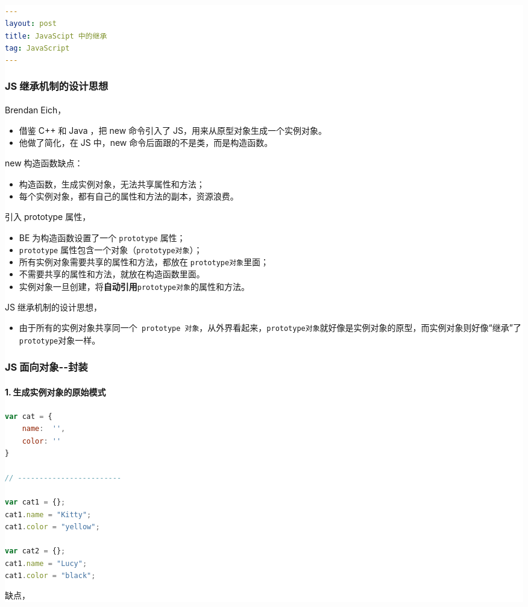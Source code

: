 ```yaml
---
layout: post
title: JavaScipt 中的继承
tag: JavaScript
---
```




### JS 继承机制的设计思想

Brendan Eich，

- 借鉴 C++ 和 Java ，把 new 命令引入了 JS，用来从原型对象生成一个实例对象。
- 他做了简化，在 JS 中，new 命令后面跟的不是类，而是构造函数。

new 构造函数缺点：

- 构造函数，生成实例对象，无法共享属性和方法；
- 每个实例对象，都有自己的属性和方法的副本，资源浪费。

引入 prototype 属性，

- BE 为构造函数设置了一个 `prototype` 属性；
- `prototype` 属性包含一个对象（`prototype对象`）；
- 所有实例对象需要共享的属性和方法，都放在 `prototype对象`里面；
- 不需要共享的属性和方法，就放在构造函数里面。
- 实例对象一旦创建，将**自动引用**`prototype对象`的属性和方法。

JS 继承机制的设计思想，

- 由于所有的实例对象共享同一个` prototype 对象`，从外界看起来，`prototype对象`就好像是实例对象的原型，而实例对象则好像“继承”了`prototype`对象一样。

### JS 面向对象--封装

#### 1. 生成实例对象的原始模式

```js
var cat = {
    name:  '',
    color: ''
}

// ------------------------

var cat1 = {};
cat1.name = "Kitty";
cat1.color = "yellow";

var cat2 = {};
cat1.name = "Lucy";
cat1.color = "black";
```

缺点，
